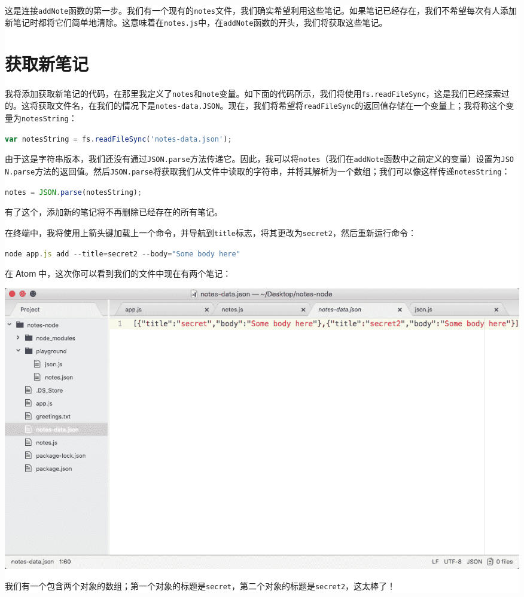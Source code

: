 这是连接`addNote`函数的第一步。我们有一个现有的`notes`文件，我们确实希望利用这些笔记。如果笔记已经存在，我们不希望每次有人添加新笔记时都将它们简单地清除。这意味着在`notes.js`中，在`addNote`函数的开头，我们将获取这些笔记。

# 获取新笔记

我将添加获取新笔记的代码，在那里我定义了`notes`和`note`变量。如下面的代码所示，我们将使用`fs.readFileSync`，这是我们已经探索过的。这将获取文件名，在我们的情况下是`notes-data.JSON`。现在，我们将希望将`readFileSync`的返回值存储在一个变量上；我将称这个变量为`notesString`：

```js
var notesString = fs.readFileSync('notes-data.json');
```

由于这是字符串版本，我们还没有通过`JSON.parse`方法传递它。因此，我可以将`notes`（我们在`addNote`函数中之前定义的变量）设置为`JSON.parse`方法的返回值。然后`JSON.parse`将获取我们从文件中读取的字符串，并将其解析为一个数组；我们可以像这样传递`notesString`：

```js
notes = JSON.parse(notesString);
```

有了这个，添加新的笔记将不再删除已经存在的所有笔记。

在终端中，我将使用上箭头键加载上一个命令，并导航到`title`标志，将其更改为`secret2`，然后重新运行命令：

```js
node app.js add --title=secret2 --body="Some body here"
```

在 Atom 中，这次你可以看到我们的文件中现在有两个笔记：

![](img/f5cb9595-6c07-44ad-8e25-2e20db88fab3.png)

我们有一个包含两个对象的数组；第一个对象的标题是`secret`，第二个对象的标题是`secret2`，这太棒了！
